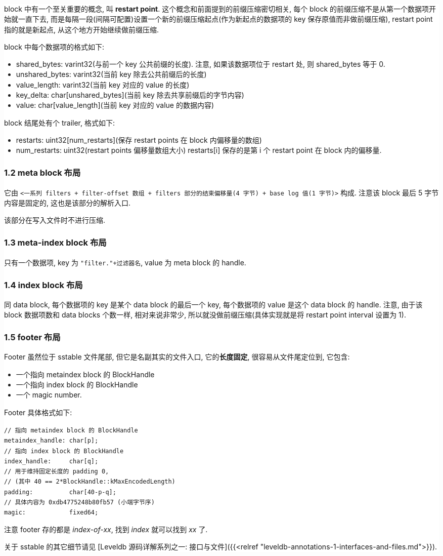 block 中有一个至关重要的概念, 叫 **restart point**. 这个概念和前面提到的前缀压缩密切相关, 每个 block 的前缀压缩不是从第一个数据项开始就一直下去, 而是每隔一段(间隔可配置)设置一个新的前缀压缩起点(作为新起点的数据项的 key 保存原值而非做前缀压缩), restart point 指的就是新起点, 从这个地方开始继续做前缀压缩.

block 中每个数据项的格式如下: 
- shared_bytes: varint32(与前一个 key 公共前缀的长度). 注意, 如果该数据项位于 restart 处, 则 shared_bytes 等于 0.
- unshared_bytes: varint32(当前 key 除去公共前缀后的长度)
- value_length: varint32(当前 key 对应的 value 的长度)
- key_delta: char[unshared_bytes](当前 key 除去共享前缀后的字节内容)
- value: char[value_length](当前 key 对应的 value 的数据内容)

block 结尾处有个 trailer, 格式如下: 
- restarts: uint32[num_restarts](保存 restart points 在 block 内偏移量的数组)
- num_restarts: uint32(restart points 偏移量数组大小)
restarts[i] 保存的是第 i 个 restart point 在 block 内的偏移量.

### 1.2 meta block 布局

它由 `<一系列 filters + filter-offset 数组 + filters 部分的结束偏移量(4 字节) + base log 值(1 字节)>` 构成. 注意该 block 最后 5 字节内容是固定的, 这也是该部分的解析入口.

该部分在写入文件时不进行压缩.

### 1.3 meta-index block 布局

只有一个数据项, key 为 `"filter."+过滤器名`, value 为 meta block 的 handle.

### 1.4 index block 布局

同 data block, 每个数据项的 key 是某个 data block 的最后一个 key, 每个数据项的 value 是这个 data block 的 handle. 注意, 由于该 block 数据项数和 data blocks 个数一样, 相对来说非常少, 所以就没做前缀压缩(具体实现就是将 restart point interval 设置为 1).

### 1.5 footer 布局

Footer 虽然位于 sstable 文件尾部, 但它是名副其实的文件入口, 它的**长度固定**, 很容易从文件尾定位到, 它包含:
- 一个指向 metaindex block 的 BlockHandle 
- 一个指向 index block 的 BlockHandle 
- 一个 magic number. 

Footer 具体格式如下:

    // 指向 metaindex block 的 BlockHandle
    metaindex_handle: char[p];     
    // 指向 index block 的 BlockHandle
    index_handle:     char[q];     
    // 用于维持固定长度的 padding 0,
    // (其中 40 == 2*BlockHandle::kMaxEncodedLength)
    padding:          char[40-p-q];
    // 具体内容为 0xdb4775248b80fb57 (小端字节序)
    magic:            fixed64;     

注意 footer 存的都是 *index-of-xx*, 找到 *index* 就可以找到 *xx* 了.

关于 sstable 的其它细节请见 [Leveldb 源码详解系列之一: 接口与文件]({{<relref "leveldb-annotations-1-interfaces-and-files.md">}}). 
